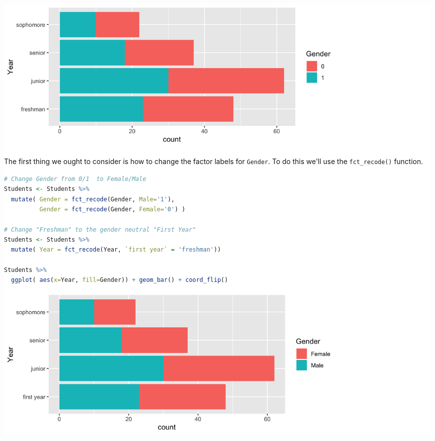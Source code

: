 <img src="16_Factors_files/figure-html/unnamed-chunk-4-1.png" width="672" />

The first thing we ought to consider is how to change the factor labels for `Gender`. To do this we'll use the `fct_recode()` function.

```r
# Change Gender from 0/1  to Female/Male
Students <- Students %>%
  mutate( Gender = fct_recode(Gender, Male='1'),
          Gender = fct_recode(Gender, Female='0') )

# Change "Freshman" to the gender neutral "First Year" 
Students <- Students %>%
  mutate( Year = fct_recode(Year, `first year` = 'freshman'))
  
Students %>%
  ggplot( aes(x=Year, fill=Gender)) + geom_bar() + coord_flip()
```

<img src="16_Factors_files/figure-html/unnamed-chunk-5-1.png" width="672" />
